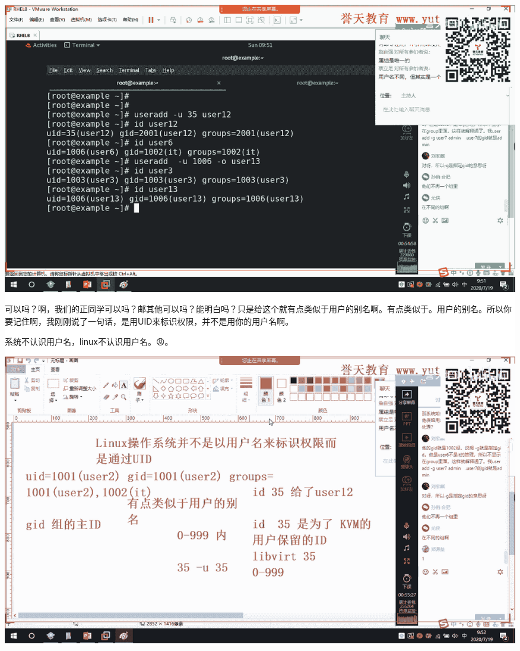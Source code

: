 ![](img/4c9dc32bfb845919663daee8b6321b2a_87.png)

可以吗？啊，我们的正同学可以吗？邮其他可以吗？能明白吗？只是给这个就有点类似于用户的别名啊。有点类似于。用户的别名。所以你要记住啊，我刚刚说了一句话，是用UID来标识权限，并不是用你的用户名啊。

系统不认识用户名，linux不认识用户名。😡。

![](img/4c9dc32bfb845919663daee8b6321b2a_89.png)
